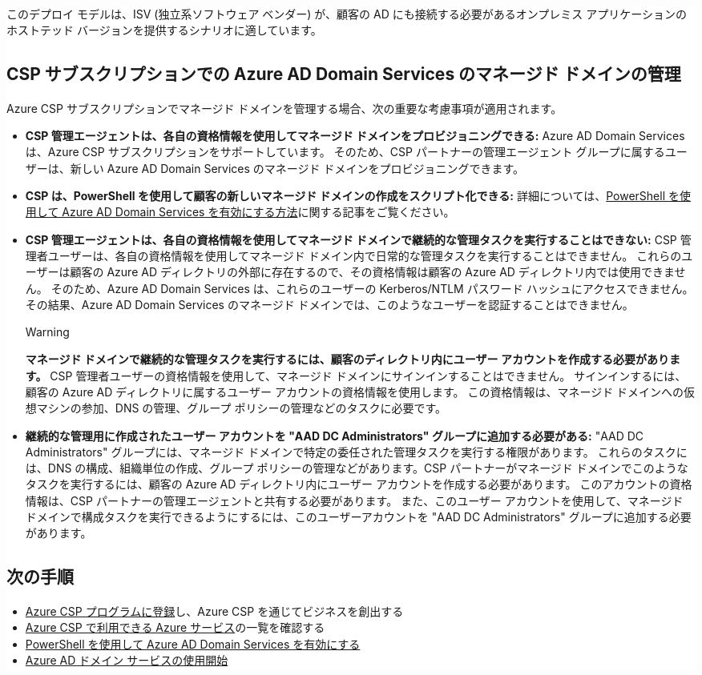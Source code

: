 このデプロイ モデルは、ISV (独立系ソフトウェア ベンダー) が、顧客の AD にも接続する必要があるオンプレミス アプリケーションのホストテッド バージョンを提供するシナリオに適しています。


## <a name="administering-azure-ad-domain-services-managed-domains-in-csp-subscriptions"></a>CSP サブスクリプションでの Azure AD Domain Services のマネージド ドメインの管理
Azure CSP サブスクリプションでマネージド ドメインを管理する場合、次の重要な考慮事項が適用されます。

* 
  **CSP 管理エージェントは、各自の資格情報を使用してマネージド ドメインをプロビジョニングできる:** Azure AD Domain Services は、Azure CSP サブスクリプションをサポートしています。 そのため、CSP パートナーの管理エージェント グループに属するユーザーは、新しい Azure AD Domain Services のマネージド ドメインをプロビジョニングできます。

* 
  **CSP は、PowerShell を使用して顧客の新しいマネージド ドメインの作成をスクリプト化できる:** 詳細については、[PowerShell を使用して Azure AD Domain Services を有効にする方法](active-directory-ds-enable-using-powershell.md)に関する記事をご覧ください。

* 
  **CSP 管理エージェントは、各自の資格情報を使用してマネージド ドメインで継続的な管理タスクを実行することはできない:** CSP 管理者ユーザーは、各自の資格情報を使用してマネージド ドメイン内で日常的な管理タスクを実行することはできません。 これらのユーザーは顧客の Azure AD ディレクトリの外部に存在するので、その資格情報は顧客の Azure AD ディレクトリ内では使用できません。 そのため、Azure AD Domain Services は、これらのユーザーの Kerberos/NTLM パスワード ハッシュにアクセスできません。 その結果、Azure AD Domain Services のマネージド ドメインでは、このようなユーザーを認証することはできません。

  > [!WARNING]
  > 
  >   **マネージド ドメインで継続的な管理タスクを実行するには、顧客のディレクトリ内にユーザー アカウントを作成する必要があります。**
CSP 管理者ユーザーの資格情報を使用して、マネージド ドメインにサインインすることはできません。 サインインするには、顧客の Azure AD ディレクトリに属するユーザー アカウントの資格情報を使用します。 この資格情報は、マネージド ドメインへの仮想マシンの参加、DNS の管理、グループ ポリシーの管理などのタスクに必要です。
  >

* 
  **継続的な管理用に作成されたユーザー アカウントを "AAD DC Administrators" グループに追加する必要がある:** "AAD DC Administrators" グループには、マネージド ドメインで特定の委任された管理タスクを実行する権限があります。 これらのタスクには、DNS の構成、組織単位の作成、グループ ポリシーの管理などがあります。CSP パートナーがマネージド ドメインでこのようなタスクを実行するには、顧客の Azure AD ディレクトリ内にユーザー アカウントを作成する必要があります。 このアカウントの資格情報は、CSP パートナーの管理エージェントと共有する必要があります。 また、このユーザー アカウントを使用して、マネージド ドメインで構成タスクを実行できるようにするには、このユーザーアカウントを "AAD DC Administrators" グループに追加する必要があります。


## <a name="next-steps"></a>次の手順
* [Azure CSP プログラムに登録](https://docs.microsoft.com/partner-center/enrolling-in-the-csp-program)し、Azure CSP を通じてビジネスを創出する
* [Azure CSP で利用できる Azure サービス](https://docs.microsoft.com/azure/cloud-solution-provider/overview/azure-csp-available-services)の一覧を確認する
* [PowerShell を使用して Azure AD Domain Services を有効にする](active-directory-ds-enable-using-powershell.md)
* [Azure AD ドメイン サービスの使用開始](active-directory-ds-getting-started.md)
